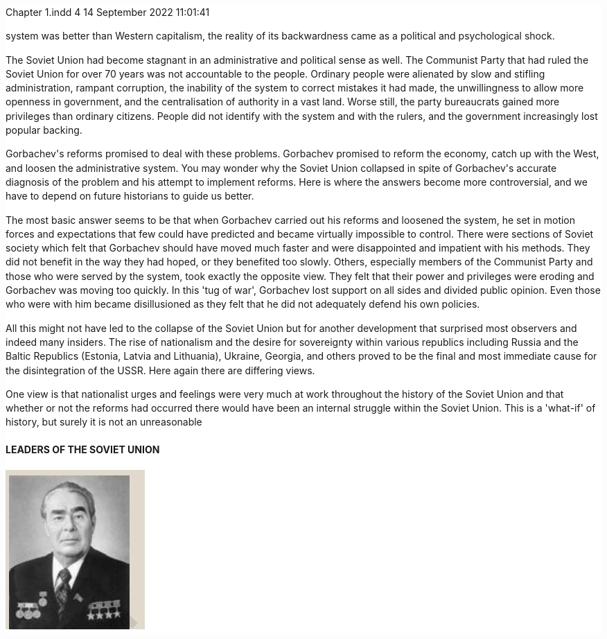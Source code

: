 Chapter 1.indd 4 14 September 2022 11:01:41

system was better than Western capitalism, the reality of its backwardness came as a political and psychological shock.

The Soviet Union had become stagnant in an administrative and political sense as well. The Communist Party that had ruled the Soviet Union for over 70 years was not accountable to the people. Ordinary people were alienated by slow and stifling administration, rampant corruption, the inability of the system to correct mistakes it had made, the unwillingness to allow more openness in government, and the centralisation of authority in a vast land. Worse still, the party bureaucrats gained more privileges than ordinary citizens. People did not identify with the system and with the rulers, and the government increasingly lost popular backing.

Gorbachev's reforms promised to deal with these problems. Gorbachev promised to reform the economy, catch up with the West, and loosen the administrative system. You may wonder why the Soviet Union collapsed in spite of Gorbachev's accurate diagnosis of the problem and his attempt to implement reforms. Here is where the answers become more controversial, and we have to depend on future historians to guide us better.

The most basic answer seems to be that when Gorbachev carried out his reforms and loosened the system, he set in motion forces and expectations that few could have predicted and became virtually impossible to control. There were sections of Soviet society which felt that Gorbachev should have moved much faster and were disappointed and impatient with his methods. They did not benefit in the way they had hoped, or they benefited too slowly. Others, especially members of the Communist Party and those who were served by the system, took exactly the opposite view. They felt that their power and privileges were eroding and Gorbachev was moving too quickly. In this 'tug of war', Gorbachev lost support on all sides and divided public opinion. Even those who were with him became disillusioned as they felt that he did not adequately defend his own policies.

All this might not have led to the collapse of the Soviet Union but for another development that surprised most observers and indeed many insiders. The rise of nationalism and the desire for sovereignty within various republics including Russia and the Baltic Republics (Estonia, Latvia and Lithuania), Ukraine, Georgia, and others proved to be the final and most immediate cause for the disintegration of the USSR. Here again there are differing views.

One view is that nationalist urges and feelings were very much at work throughout the history of the Soviet Union and that whether or not the reforms had occurred there would have been an internal struggle within the Soviet Union. This is a 'what-if' of history, but surely it is not an unreasonable

#### **LEADERS OF THE SOVIET UNION**

![](_page_4_Picture_10.jpeg)
